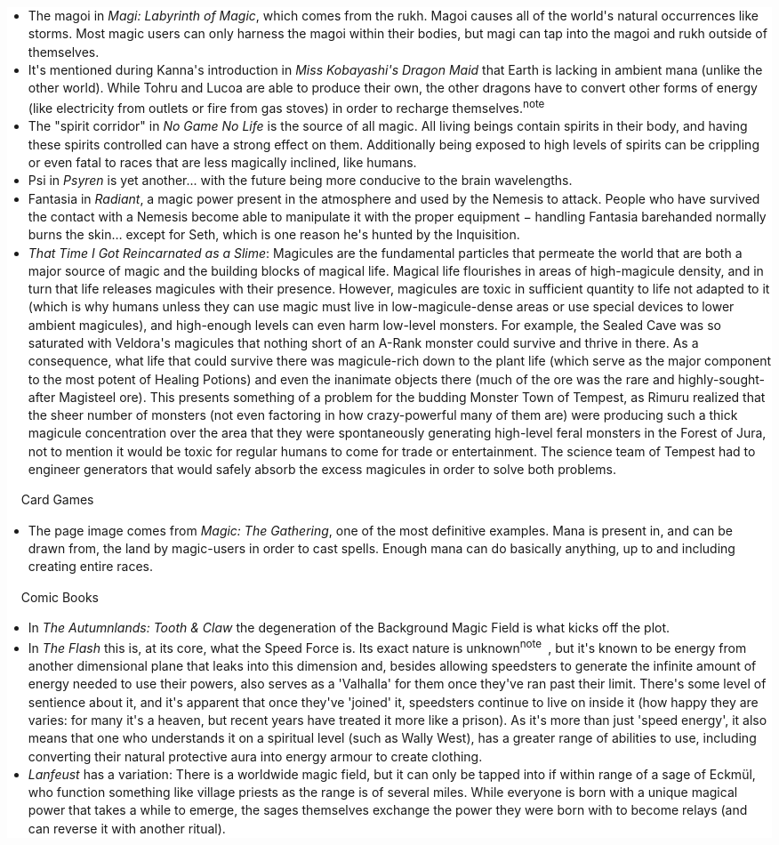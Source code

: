 -   The magoi in _Magi: Labyrinth of Magic_, which comes from the rukh. Magoi causes all of the world's natural occurrences like storms. Most magic users can only harness the magoi within their bodies, but magi can tap into the magoi and rukh outside of themselves.
-   It's mentioned during Kanna's introduction in _Miss Kobayashi's Dragon Maid_ that Earth is lacking in ambient mana (unlike the other world). While Tohru and Lucoa are able to produce their own, the other dragons have to convert other forms of energy (like electricity from outlets or fire from gas stoves) in order to recharge themselves.<sup>note&nbsp;</sup> 
-   The "spirit corridor" in _No Game No Life_ is the source of all magic. All living beings contain spirits in their body, and having these spirits controlled can have a strong effect on them. Additionally being exposed to high levels of spirits can be crippling or even fatal to races that are less magically inclined, like humans.
-   Psi in _Psyren_ is yet another... with the future being more conducive to the brain wavelengths.
-   Fantasia in _Radiant_, a magic power present in the atmosphere and used by the Nemesis to attack. People who have survived the contact with a Nemesis become able to manipulate it with the proper equipment − handling Fantasia barehanded normally burns the skin… except for Seth, which is one reason he's hunted by the Inquisition.
-   _That Time I Got Reincarnated as a Slime_: Magicules are the fundamental particles that permeate the world that are both a major source of magic and the building blocks of magical life. Magical life flourishes in areas of high-magicule density, and in turn that life releases magicules with their presence. However, magicules are toxic in sufficient quantity to life not adapted to it (which is why humans unless they can use magic must live in low-magicule-dense areas or use special devices to lower ambient magicules), and high-enough levels can even harm low-level monsters. For example, the Sealed Cave was so saturated with Veldora's magicules that nothing short of an A-Rank monster could survive and thrive in there. As a consequence, what life that could survive there was magicule-rich down to the plant life (which serve as the major component to the most potent of Healing Potions) and even the inanimate objects there (much of the ore was the rare and highly-sought-after Magisteel ore). This presents something of a problem for the budding Monster Town of Tempest, as Rimuru realized that the sheer number of monsters (not even factoring in how crazy-powerful many of them are) were producing such a thick magicule concentration over the area that they were spontaneously generating high-level feral monsters in the Forest of Jura, not to mention it would be toxic for regular humans to come for trade or entertainment. The science team of Tempest had to engineer generators that would safely absorb the excess magicules in order to solve both problems.

    Card Games 

-   The page image comes from _Magic: The Gathering_, one of the most definitive examples. Mana is present in, and can be drawn from, the land by magic-users in order to cast spells. Enough mana can do basically anything, up to and including creating entire races.

    Comic Books 

-   In _The Autumnlands: Tooth & Claw_ the degeneration of the Background Magic Field is what kicks off the plot.
-   In _The Flash_ this is, at its core, what the Speed Force is. Its exact nature is unknown<sup>note&nbsp;</sup> , but it's known to be energy from another dimensional plane that leaks into this dimension and, besides allowing speedsters to generate the infinite amount of energy needed to use their powers, also serves as a 'Valhalla' for them once they've ran past their limit. There's some level of sentience about it, and it's apparent that once they've 'joined' it, speedsters continue to live on inside it (how happy they are varies: for many it's a heaven, but recent years have treated it more like a prison). As it's more than just 'speed energy', it also means that one who understands it on a spiritual level (such as Wally West), has a greater range of abilities to use, including converting their natural protective aura into energy armour to create clothing.
-   _Lanfeust_ has a variation: There is a worldwide magic field, but it can only be tapped into if within range of a sage of Eckmül, who function something like village priests as the range is of several miles. While everyone is born with a unique magical power that takes a while to emerge, the sages themselves exchange the power they were born with to become relays (and can reverse it with another ritual).
